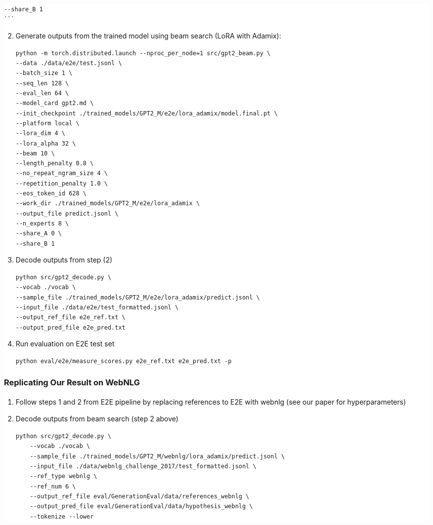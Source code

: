     --share_B 1
    ```

2. Generate outputs from the trained model using beam search (LoRA with Adamix):
    ```
    python -m torch.distributed.launch --nproc_per_node=1 src/gpt2_beam.py \
    --data ./data/e2e/test.jsonl \
    --batch_size 1 \
    --seq_len 128 \
    --eval_len 64 \
    --model_card gpt2.md \
    --init_checkpoint ./trained_models/GPT2_M/e2e/lora_adamix/model.final.pt \
    --platform local \
    --lora_dim 4 \
    --lora_alpha 32 \
    --beam 10 \
    --length_penalty 0.8 \
    --no_repeat_ngram_size 4 \
    --repetition_penalty 1.0 \
    --eos_token_id 628 \
    --work_dir ./trained_models/GPT2_M/e2e/lora_adamix \
    --output_file predict.jsonl \
    --n_experts 8 \
    --share_A 0 \
    --share_B 1
    ```

3. Decode outputs from step (2)
    ```
    python src/gpt2_decode.py \
    --vocab ./vocab \
    --sample_file ./trained_models/GPT2_M/e2e/lora_adamix/predict.jsonl \
    --input_file ./data/e2e/test_formatted.jsonl \
    --output_ref_file e2e_ref.txt \
    --output_pred_file e2e_pred.txt
    ```

4. Run evaluation on E2E test set
    ```
    python eval/e2e/measure_scores.py e2e_ref.txt e2e_pred.txt -p
    ```

### Replicating Our Result on WebNLG

1. Follow steps 1 and 2 from E2E pipeline by replacing references to E2E with webnlg (see our paper for hyperparameters)

2. Decode outputs from beam search (step 2 above)
    ```
    python src/gpt2_decode.py \
        --vocab ./vocab \
        --sample_file ./trained_models/GPT2_M/webnlg/lora_adamix/predict.jsonl \
        --input_file ./data/webnlg_challenge_2017/test_formatted.jsonl \
        --ref_type webnlg \
        --ref_num 6 \
        --output_ref_file eval/GenerationEval/data/references_webnlg \
        --output_pred_file eval/GenerationEval/data/hypothesis_webnlg \
        --tokenize --lower
    ```
